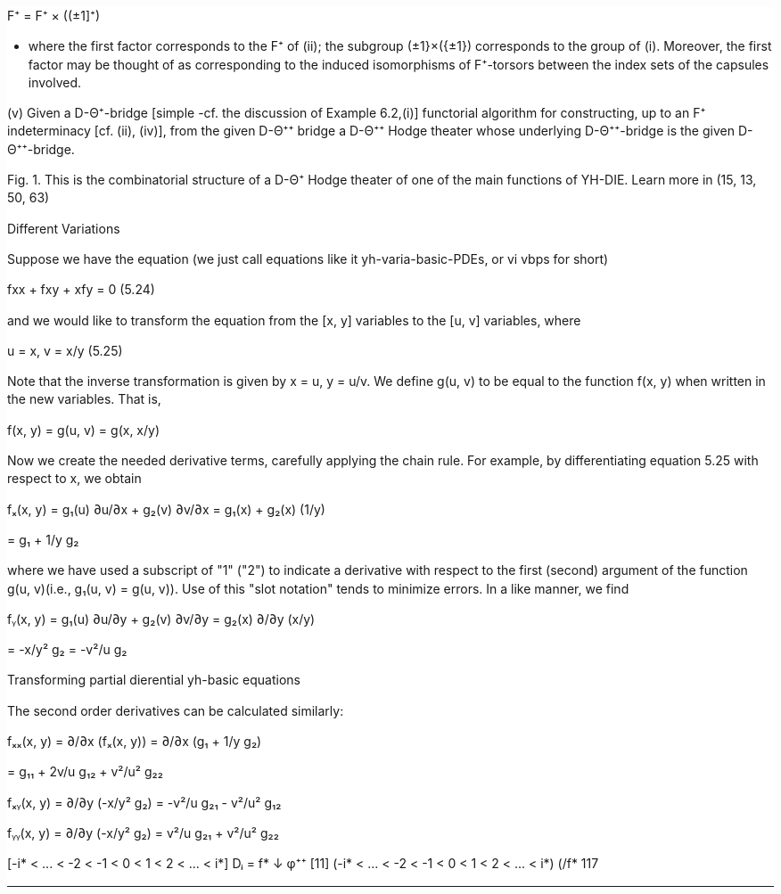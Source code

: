F⁺ = F⁺ × ((±1]⁺)

- where the first factor corresponds to the F⁺ of (ii); the subgroup (±1}×({±1}) corresponds to the group of (i). Moreover, the first factor may be thought of as corresponding to the induced isomorphisms of F⁺-torsors between the index sets of the capsules involved.

(v) Given a D-Θ⁺-bridge [simple -cf. the discussion of Example 6.2,(i)] functorial algorithm for constructing, up to an F⁺ indeterminacy [cf. (ii), (iv)], from the given D-Θ⁺⁺ bridge a D-Θ⁺⁺ Hodge theater whose underlying D-Θ⁺⁺-bridge is the given D-Θ⁺⁺-bridge.

Fig. 1. This is the combinatorial structure of a D-Θ⁺ Hodge theater of one of the main functions of YH-DIE. Learn more in (15, 13, 50, 63)

Different Variations

Suppose we have the equation (we just call equations like it yh-varia-basic-PDEs, or vi vbps for short)

fxx + fxy + xfy = 0 (5.24)

and we would like to transform the equation from the [x, y] variables to the [u, v] variables, where

u = x, v = x/y (5.25)

Note that the inverse transformation is given by x = u, y = u/v. We define g(u, v) to be equal to the function f(x, y) when written in the new variables. That is,

f(x, y) = g(u, v) = g(x, x/y)

Now we create the needed derivative terms, carefully applying the chain rule. For example, by differentiating equation 5.25 with respect to x, we obtain

fₓ(x, y) = g₁(u) ∂u/∂x + g₂(v) ∂v/∂x = g₁(x) + g₂(x) (1/y)

= g₁ + 1/y g₂

where we have used a subscript of "1" ("2") to indicate a derivative with respect to the first (second) argument of the function g(u, v)(i.e., g₁(u, v) = g(u, v)). Use of this "slot notation" tends to minimize errors. In a like manner, we find

fᵧ(x, y) = g₁(u) ∂u/∂y + g₂(v) ∂v/∂y = g₂(x) ∂/∂y (x/y)

= -x/y² g₂ = -v²/u g₂

Transforming partial dierential yh-basic equations

The second order derivatives can be calculated similarly:

fₓₓ(x, y) = ∂/∂x (fₓ(x, y)) = ∂/∂x (g₁ + 1/y g₂)

= g₁₁ + 2v/u g₁₂ + v²/u² g₂₂

fₓᵧ(x, y) = ∂/∂y (-x/y² g₂) = -v²/u g₂₁ - v²/u² g₁₂

fᵧᵧ(x, y) = ∂/∂y (-x/y² g₂) = v²/u g₂₁ + v²/u² g₂₂

[-i* < ... < -2 < -1 < 0 < 1 < 2 < ... < i*]
Dᵢ = f*
↓ φ⁺⁺
[11] (-i* < ... < -2 < -1 < 0 < 1 < 2 < ... < i*)
(/f*
117

---